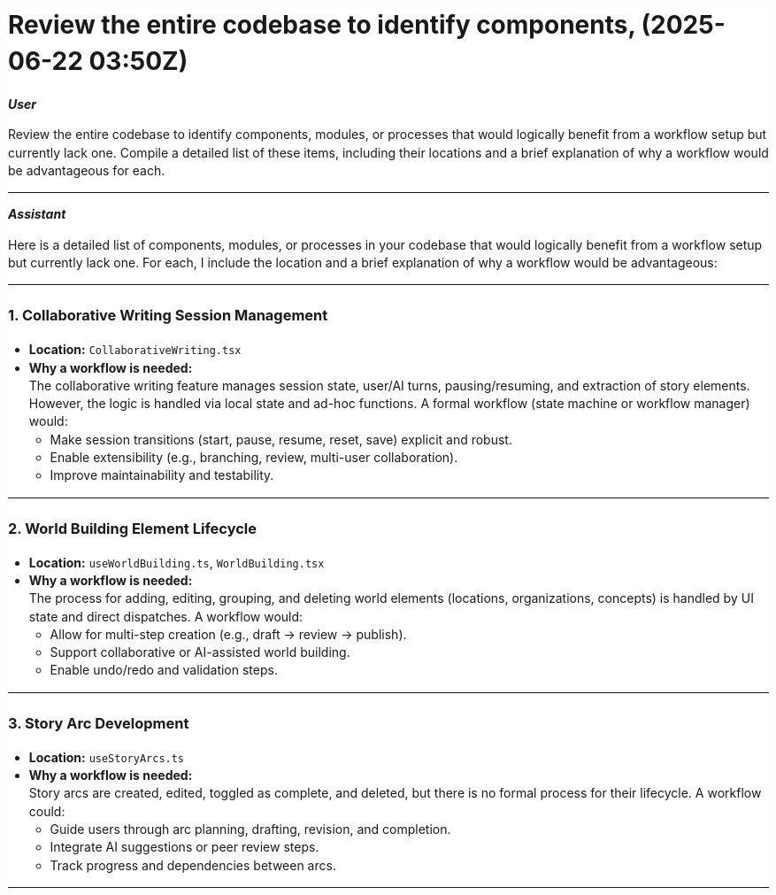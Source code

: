 

# Review the entire codebase to identify components, (2025-06-22 03:50Z)

_**User**_

Review the entire codebase to identify components, modules, or processes that would logically benefit from a workflow setup but currently lack one. Compile a detailed list of these items, including their locations and a brief explanation of why a workflow would be advantageous for each.

---

_**Assistant**_

Here is a detailed list of components, modules, or processes in your codebase that would logically benefit from a workflow setup but currently lack one. For each, I include the location and a brief explanation of why a workflow would be advantageous:

---

### 1. **Collaborative Writing Session Management**
- **Location:** `CollaborativeWriting.tsx`
- **Why a workflow is needed:**  
  The collaborative writing feature manages session state, user/AI turns, pausing/resuming, and extraction of story elements. However, the logic is handled via local state and ad-hoc functions. A formal workflow (state machine or workflow manager) would:
  - Make session transitions (start, pause, resume, reset, save) explicit and robust.
  - Enable extensibility (e.g., branching, review, multi-user collaboration).
  - Improve maintainability and testability.

---

### 2. **World Building Element Lifecycle**
- **Location:** `useWorldBuilding.ts`, `WorldBuilding.tsx`
- **Why a workflow is needed:**  
  The process for adding, editing, grouping, and deleting world elements (locations, organizations, concepts) is handled by UI state and direct dispatches. A workflow would:
  - Allow for multi-step creation (e.g., draft → review → publish).
  - Support collaborative or AI-assisted world building.
  - Enable undo/redo and validation steps.

---

### 3. **Story Arc Development**
- **Location:** `useStoryArcs.ts`
- **Why a workflow is needed:**  
  Story arcs are created, edited, toggled as complete, and deleted, but there is no formal process for their lifecycle. A workflow could:
  - Guide users through arc planning, drafting, revision, and completion.
  - Integrate AI suggestions or peer review steps.
  - Track progress and dependencies between arcs.

---